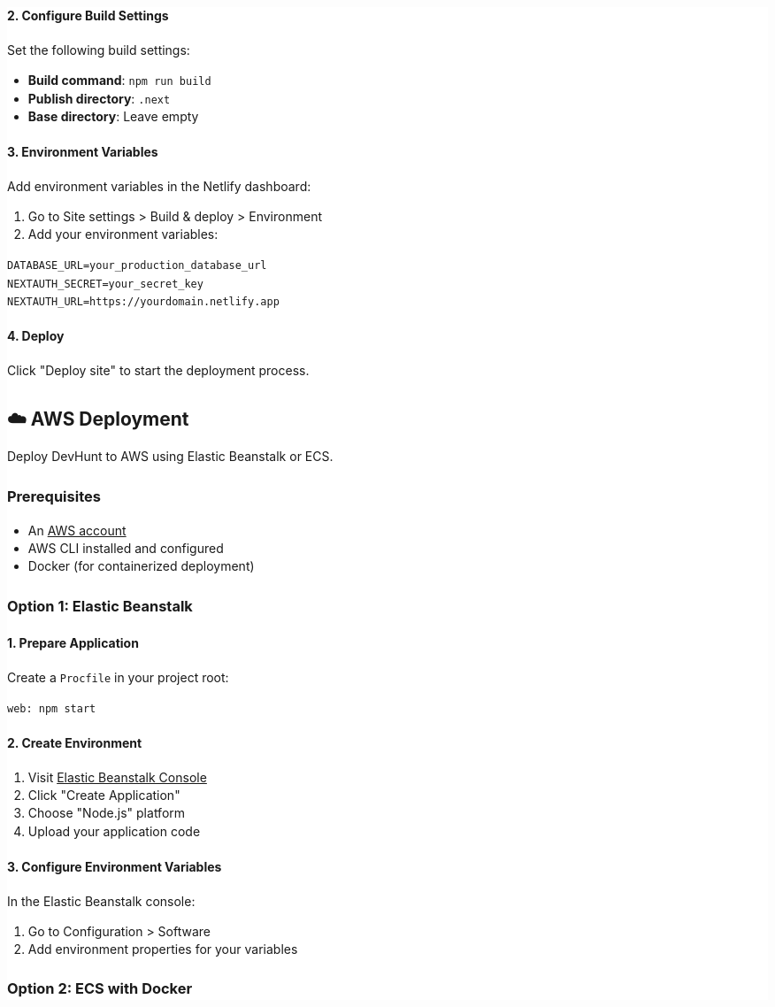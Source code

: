 #### 2. Configure Build Settings
Set the following build settings:

- **Build command**: `npm run build`
- **Publish directory**: `.next`
- **Base directory**: Leave empty

#### 3. Environment Variables
Add environment variables in the Netlify dashboard:

1. Go to Site settings > Build & deploy > Environment
2. Add your environment variables:

```
DATABASE_URL=your_production_database_url
NEXTAUTH_SECRET=your_secret_key
NEXTAUTH_URL=https://yourdomain.netlify.app
```

#### 4. Deploy
Click "Deploy site" to start the deployment process.

## ☁️ AWS Deployment

Deploy DevHunt to AWS using Elastic Beanstalk or ECS.

### Prerequisites
- An [AWS account](https://aws.amazon.com)
- AWS CLI installed and configured
- Docker (for containerized deployment)

### Option 1: Elastic Beanstalk

#### 1. Prepare Application
Create a `Procfile` in your project root:

```
web: npm start
```

#### 2. Create Environment
1. Visit [Elastic Beanstalk Console](https://console.aws.amazon.com/elasticbeanstalk)
2. Click "Create Application"
3. Choose "Node.js" platform
4. Upload your application code

#### 3. Configure Environment Variables
In the Elastic Beanstalk console:
1. Go to Configuration > Software
2. Add environment properties for your variables

### Option 2: ECS with Docker
